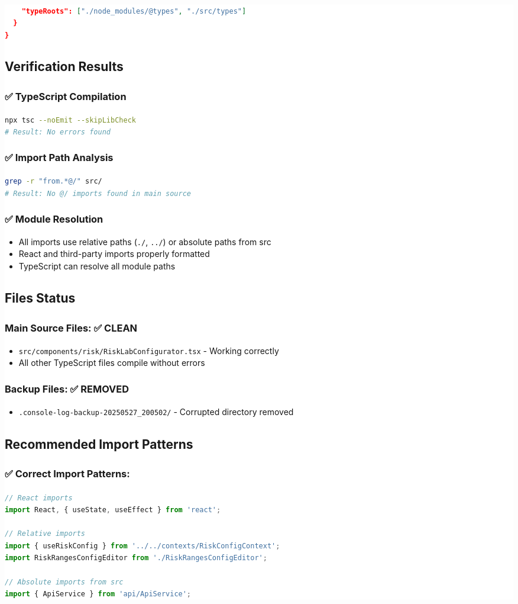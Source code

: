 ```json
    "typeRoots": ["./node_modules/@types", "./src/types"]
  }
}
```

## Verification Results

### ✅ TypeScript Compilation

```bash
npx tsc --noEmit --skipLibCheck
# Result: No errors found
```

### ✅ Import Path Analysis

```bash
grep -r "from.*@/" src/
# Result: No @/ imports found in main source
```

### ✅ Module Resolution

- All imports use relative paths (`./`, `../`) or absolute paths from src
- React and third-party imports properly formatted
- TypeScript can resolve all module paths

## Files Status

### Main Source Files: ✅ CLEAN

- `src/components/risk/RiskLabConfigurator.tsx` - Working correctly
- All other TypeScript files compile without errors

### Backup Files: ✅ REMOVED

- `.console-log-backup-20250527_200502/` - Corrupted directory removed

## Recommended Import Patterns

### ✅ Correct Import Patterns:

```typescript
// React imports
import React, { useState, useEffect } from 'react';

// Relative imports
import { useRiskConfig } from '../../contexts/RiskConfigContext';
import RiskRangesConfigEditor from './RiskRangesConfigEditor';

// Absolute imports from src
import { ApiService } from 'api/ApiService';
```
